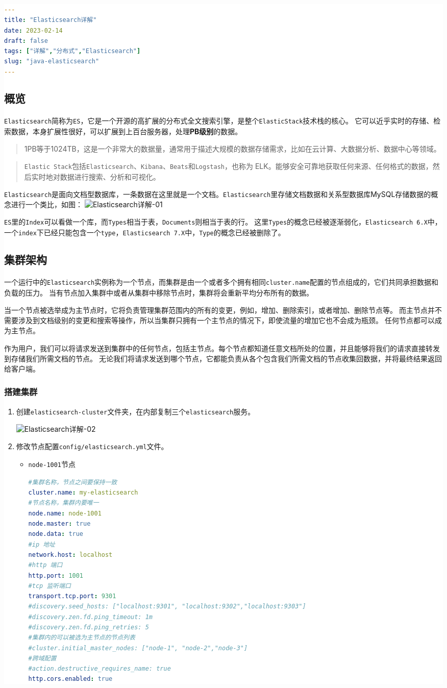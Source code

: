 ```yaml
---
title: "Elasticsearch详解"
date: 2023-02-14
draft: false
tags: ["详解","分布式","Elasticsearch"]
slug: "java-elasticsearch"
---
```


## 概览
`Elasticsearch`简称为`ES`，它是一个开源的高扩展的分布式全文搜索引擎，是整个`ElasticStack`技术栈的核心。
它可以近乎实时的存储、检索数据，本身扩展性很好，可以扩展到上百台服务器，处理**PB级别**的数据。
> 1PB等于1024TB，这是一个非常大的数据量，通常用于描述大规模的数据存储需求，比如在云计算、大数据分析、数据中心等领域。

> `Elastic Stack`包括`Elasticsearch`、`Kibana`、`Beats`和`Logstash`，也称为 ELK。能够安全可靠地获取任何来源、任何格式的数据，然后实时地对数据进行搜索、分析和可视化。

`Elasticsearch`是面向文档型数据库，一条数据在这里就是一个文档。`Elasticsearch`里存储文档数据和关系型数据库MySQL存储数据的概念进行一个类比，如图：
![Elasticsearch详解-01](/posts/annex/images/essays/Elasticsearch详解-01.png)

`ES`里的`Index`可以看做一个库，而`Types`相当于表，`Documents`则相当于表的行。
这里`Types`的概念已经被逐渐弱化，`Elasticsearch 6.X`中，一个`index`下已经只能包含一个`type`，`Elasticsearch 7.X`中，`Type`的概念已经被删除了。

## 集群架构
一个运行中的`Elasticsearch`实例称为一个节点，而集群是由一个或者多个拥有相同`cluster.name`配置的节点组成的，它们共同承担数据和负载的压力。
当有节点加入集群中或者从集群中移除节点时，集群将会重新平均分布所有的数据。

当一个节点被选举成为主节点时，它将负责管理集群范围内的所有的变更，例如，增加、删除索引，或者增加、删除节点等。
而主节点并不需要涉及到文档级别的变更和搜索等操作，所以当集群只拥有一个主节点的情况下，即使流量的增加它也不会成为瓶颈。
任何节点都可以成为主节点。

作为用户，我们可以将请求发送到集群中的任何节点，包括主节点。每个节点都知道任意文档所处的位置，并且能够将我们的请求直接转发到存储我们所需文档的节点。
无论我们将请求发送到哪个节点，它都能负责从各个包含我们所需文档的节点收集回数据，并将最终结果返回给客户端。

### 搭建集群
1. 创建`elasticsearch-cluster`文件夹，在内部复制三个`elasticsearch`服务。

    ![Elasticsearch详解-02](/posts/annex/images/essays/Elasticsearch详解-02.png)

2. 修改节点配置`config/elasticsearch.yml`文件。
   - `node-1001`节点
      ```yaml
      #集群名称，节点之间要保持一致
      cluster.name: my-elasticsearch
      #节点名称，集群内要唯一
      node.name: node-1001
      node.master: true
      node.data: true
      #ip 地址
      network.host: localhost
      #http 端口
      http.port: 1001
      #tcp 监听端口
      transport.tcp.port: 9301
      #discovery.seed_hosts: ["localhost:9301", "localhost:9302","localhost:9303"]
      #discovery.zen.fd.ping_timeout: 1m
      #discovery.zen.fd.ping_retries: 5
      #集群内的可以被选为主节点的节点列表
      #cluster.initial_master_nodes: ["node-1", "node-2","node-3"]
      #跨域配置
      #action.destructive_requires_name: true
      http.cors.enabled: true